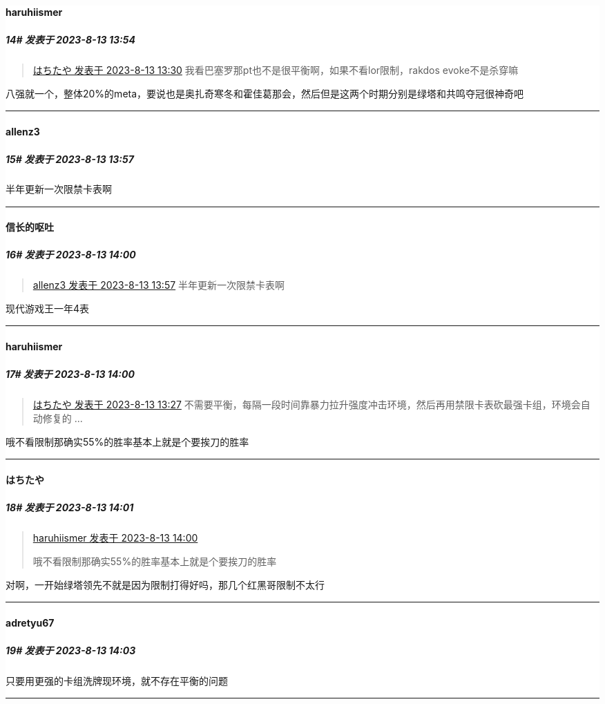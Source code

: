 ####  haruhiismer  
##### 14#       发表于 2023-8-13 13:54

<blockquote><a href="httphttps://bbs.saraba1st.com/2b/forum.php?mod=redirect&amp;goto=findpost&amp;pid=62012519&amp;ptid=2148242" target="_blank">はちたや 发表于 2023-8-13 13:30</a>
我看巴塞罗那pt也不是很平衡啊，如果不看lor限制，rakdos evoke不是杀穿嘛</blockquote>
八强就一个，整体20%的meta，要说也是奥扎奇寒冬和霍佳葛那会，然后但是这两个时期分别是绿塔和共鸣夺冠很神奇吧

*****

####  allenz3  
##### 15#       发表于 2023-8-13 13:57

半年更新一次限禁卡表啊

*****

####  信长的呕吐  
##### 16#       发表于 2023-8-13 14:00

<blockquote><a href="httphttps://bbs.saraba1st.com/2b/forum.php?mod=redirect&amp;goto=findpost&amp;pid=62012747&amp;ptid=2148242" target="_blank">allenz3 发表于 2023-8-13 13:57</a>
半年更新一次限禁卡表啊</blockquote>
现代游戏王一年4表

*****

####  haruhiismer  
##### 17#       发表于 2023-8-13 14:00

<blockquote><a href="httphttps://bbs.saraba1st.com/2b/forum.php?mod=redirect&amp;goto=findpost&amp;pid=62012491&amp;ptid=2148242" target="_blank">はちたや 发表于 2023-8-13 13:27</a>
不需要平衡，每隔一段时间靠暴力拉升强度冲击环境，然后再用禁限卡表砍最强卡组，环境会自动修复的 ...</blockquote>
哦不看限制那确实55%的胜率基本上就是个要挨刀的胜率

*****

####  はちたや  
##### 18#       发表于 2023-8-13 14:01

<blockquote><a href="httphttps://bbs.saraba1st.com/2b/forum.php?mod=redirect&amp;goto=findpost&amp;pid=62012779&amp;ptid=2148242" target="_blank">haruhiismer 发表于 2023-8-13 14:00</a>

哦不看限制那确实55%的胜率基本上就是个要挨刀的胜率</blockquote>
对啊，一开始绿塔领先不就是因为限制打得好吗，那几个红黑哥限制不太行

*****

####  adretyu67  
##### 19#       发表于 2023-8-13 14:03

只要用更强的卡组洗牌现环境，就不存在平衡的问题

*****
